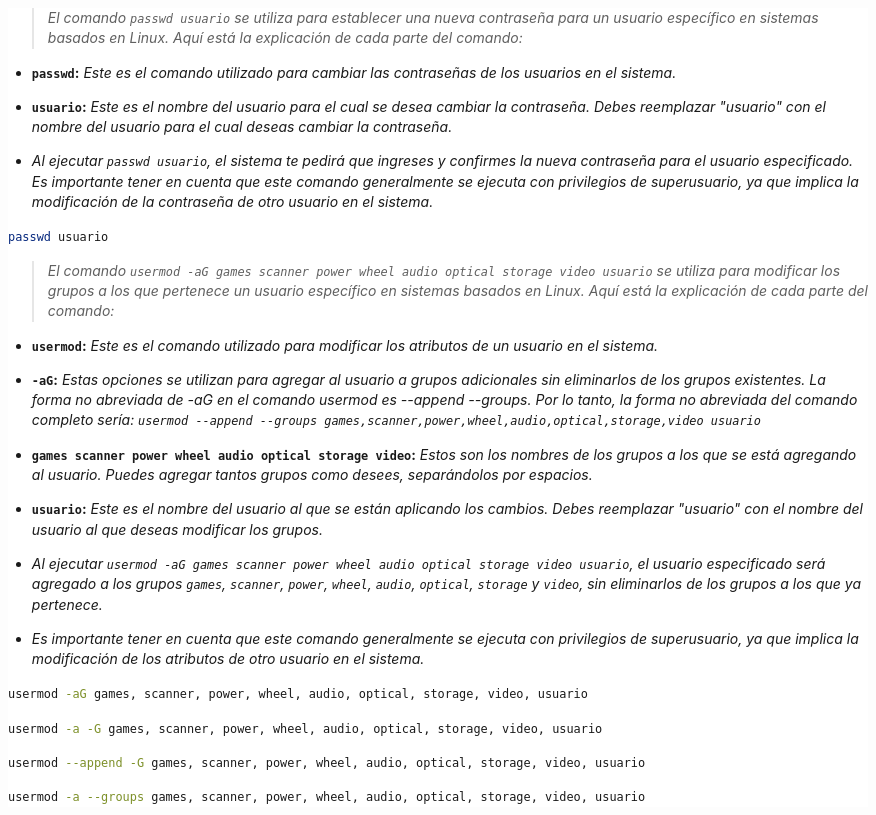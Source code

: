 > *El comando `passwd usuario` se utiliza para establecer una nueva contraseña para un usuario específico en sistemas basados en Linux. Aquí está la explicación de cada parte del comando:*

- **`passwd`:** *Este es el comando utilizado para cambiar las contraseñas de los usuarios en el sistema.*

- **`usuario`:** *Este es el nombre del usuario para el cual se desea cambiar la contraseña. Debes reemplazar "usuario" con el nombre del usuario para el cual deseas cambiar la contraseña.*

- *Al ejecutar `passwd usuario`, el sistema te pedirá que ingreses y confirmes la nueva contraseña para el usuario especificado. Es importante tener en cuenta que este comando generalmente se ejecuta con privilegios de superusuario, ya que implica la modificación de la contraseña de otro usuario en el sistema.*

```bash
passwd usuario
```

> *El comando `usermod -aG games scanner power wheel audio optical storage video usuario` se utiliza para modificar los grupos a los que pertenece un usuario específico en sistemas basados en Linux. Aquí está la explicación de cada parte del comando:*

- **`usermod`:** *Este es el comando utilizado para modificar los atributos de un usuario en el sistema.*

- **`-aG`:** *Estas opciones se utilizan para agregar al usuario a grupos adicionales sin eliminarlos de los grupos existentes. La forma no abreviada de -aG en el comando usermod es --append --groups. Por lo tanto, la forma no abreviada del comando completo sería: `usermod --append --groups games,scanner,power,wheel,audio,optical,storage,video usuario`*

- **`games scanner power wheel audio optical storage video`:** *Estos son los nombres de los grupos a los que se está agregando al usuario. Puedes agregar tantos grupos como desees, separándolos por espacios.*

- **`usuario`:** *Este es el nombre del usuario al que se están aplicando los cambios. Debes reemplazar "usuario" con el nombre del usuario al que deseas modificar los grupos.*

- *Al ejecutar `usermod -aG games scanner power wheel audio optical storage video usuario`, el usuario especificado será agregado a los grupos `games`, `scanner`, `power`, `wheel`, `audio`, `optical`, `storage` y `video`, sin eliminarlos de los grupos a los que ya pertenece.*

- *Es importante tener en cuenta que este comando generalmente se ejecuta con privilegios de superusuario, ya que implica la modificación de los atributos de otro usuario en el sistema.*

```bash
usermod -aG games, scanner, power, wheel, audio, optical, storage, video, usuario
```

```bash
usermod -a -G games, scanner, power, wheel, audio, optical, storage, video, usuario
```

```bash
usermod --append -G games, scanner, power, wheel, audio, optical, storage, video, usuario
```

```bash
usermod -a --groups games, scanner, power, wheel, audio, optical, storage, video, usuario
```
